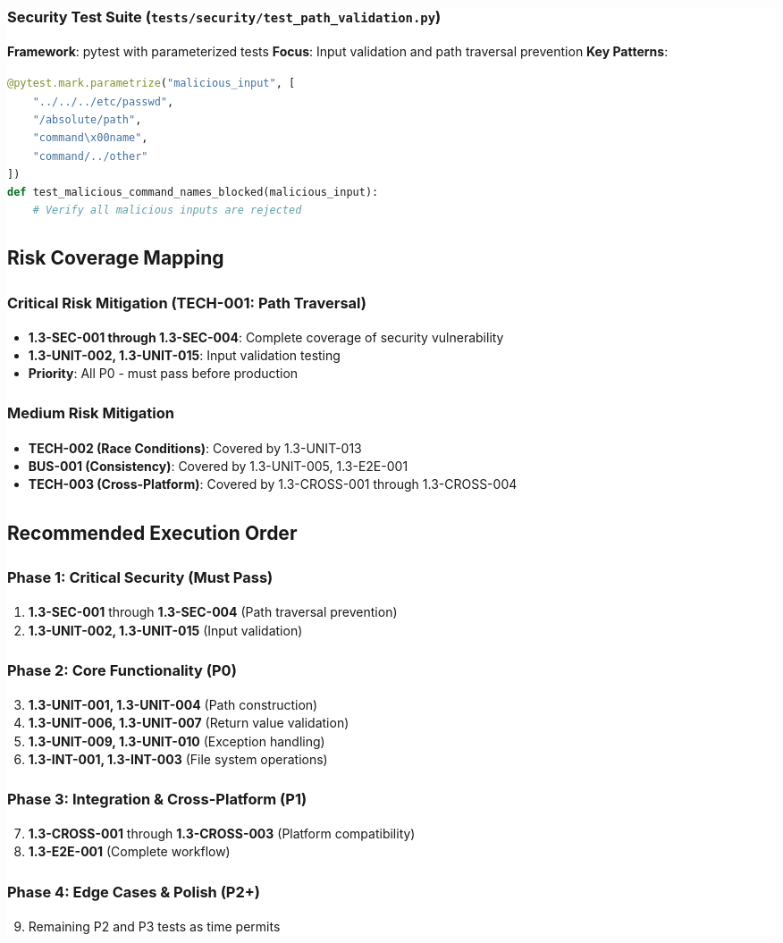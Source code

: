 ### Security Test Suite (`tests/security/test_path_validation.py`)

**Framework**: pytest with parameterized tests
**Focus**: Input validation and path traversal prevention
**Key Patterns**:

```python
@pytest.mark.parametrize("malicious_input", [
    "../../../etc/passwd",
    "/absolute/path",
    "command\x00name",
    "command/../other"
])
def test_malicious_command_names_blocked(malicious_input):
    # Verify all malicious inputs are rejected
```

## Risk Coverage Mapping

### Critical Risk Mitigation (TECH-001: Path Traversal)

- **1.3-SEC-001 through 1.3-SEC-004**: Complete coverage of security vulnerability
- **1.3-UNIT-002, 1.3-UNIT-015**: Input validation testing
- **Priority**: All P0 - must pass before production

### Medium Risk Mitigation

- **TECH-002 (Race Conditions)**: Covered by 1.3-UNIT-013
- **BUS-001 (Consistency)**: Covered by 1.3-UNIT-005, 1.3-E2E-001
- **TECH-003 (Cross-Platform)**: Covered by 1.3-CROSS-001 through 1.3-CROSS-004

## Recommended Execution Order

### Phase 1: Critical Security (Must Pass)
1. **1.3-SEC-001** through **1.3-SEC-004** (Path traversal prevention)
2. **1.3-UNIT-002, 1.3-UNIT-015** (Input validation)

### Phase 2: Core Functionality (P0)
3. **1.3-UNIT-001, 1.3-UNIT-004** (Path construction)
4. **1.3-UNIT-006, 1.3-UNIT-007** (Return value validation)
5. **1.3-UNIT-009, 1.3-UNIT-010** (Exception handling)
6. **1.3-INT-001, 1.3-INT-003** (File system operations)

### Phase 3: Integration & Cross-Platform (P1)
7. **1.3-CROSS-001** through **1.3-CROSS-003** (Platform compatibility)
8. **1.3-E2E-001** (Complete workflow)

### Phase 4: Edge Cases & Polish (P2+)
9. Remaining P2 and P3 tests as time permits
